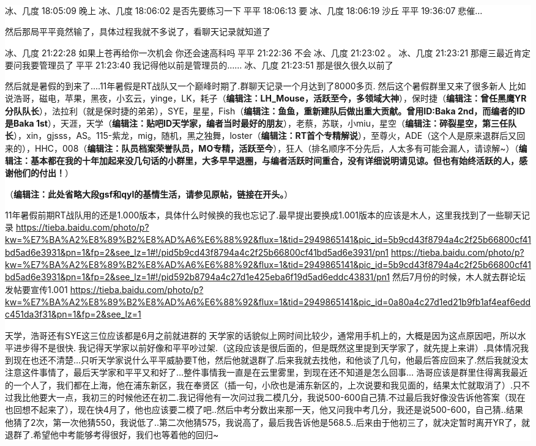 冰、几度 18:05:09
晚上
冰、几度 18:06:02
是否先要练习一下
平平 18:06:13
要
冰、几度 18:06:19
沙丘
平平 19:36:07
悲催…

然后那局平平竟然输了，具体过程我就不多说了，看聊天记录就知道了

冰、几度 21:22:28
如果上苍再给你一次机会 你还会速高科吗
平平 21:22:36
不会
冰、几度 21:23:02
。
冰、几度 21:23:21
那瘪三最近肯定要问我要管理员了
平平 21:23:40
我记得他以前是管理员的……
冰、几度 21:23:51
那是很久很久以前了

然后就是暑假的到来了....11年暑假是RT战队又一个巅峰时期了.群聊天记录一个月达到了8000多页.
然后这个暑假群里又来了很多新人
比如说浩哥，磁电，苹果，黑夜，小玄云，yinge，LK，耗子（**编辑注：LH_Mouse，活跃至今，多领域大神**），保时捷（**编辑注：曾任黑鹰YR分队队长**），法拉利（就是保时捷的弟弟），SYE，星星，Fish（**编辑注：鱼鱼，重新建队后做出重大贡献。曾用ID:Baka 2nd，而编者的ID是Baka 1st**），天涯，天学（**编辑注：贴吧ID天学家，编者当时最好的朋友**），老蔡，苏联，小miu，星空（**编辑注：碎裂星空，第三任队长**），xin，gjsss，AS。115-紫龙，mig，随机，黑之独舞，loster（**编辑注：RT首个专精解说**），至尊火，ADE（这个人是原来退群后又回来的），HHC，008（**编辑注：队员档案荣誉队员，MO专精，活跃至今**），狂人（排名顺序不分先后，人太多有可能会漏人，请谅解~）（**编辑注：基本都在我的十年加起来没几句话的小群里，大多早早退圈，与编者活跃时间重合，没有详细说明请见谅。但也有始终活跃的人，感谢他们的付出！**）

（**编辑注：此处省略大段gsf和qyl的基情生活，请参见原帖，链接在开头。**）

11年暑假前期RT战队用的还是1.000版本，具体什么时候换的我也忘记了.最早提出要换成1.001版本的应该是木人，这里我找到了一些聊天记录
https://tieba.baidu.com/photo/p?kw=%E7%BA%A2%E8%89%B2%E8%AD%A6%E6%88%92&flux=1&tid=2949865141&pic_id=5b9cd43f8794a4c2f25b66800cf41bd5ad6e3931&pn=1&fp=2&see_lz=1#!/pid5b9cd43f8794a4c2f25b66800cf41bd5ad6e3931/pn1
https://tieba.baidu.com/photo/p?kw=%E7%BA%A2%E8%89%B2%E8%AD%A6%E6%88%92&flux=1&tid=2949865141&pic_id=5b9cd43f8794a4c2f25b66800cf41bd5ad6e3931&pn=1&fp=2&see_lz=1#!/pid592b8794a4c27d1e425eba6f19d5ad6eddc43831/pn1
然后7月份的时候，木人就去群论坛发帖要宣传1.001
https://tieba.baidu.com/photo/p?kw=%E7%BA%A2%E8%89%B2%E8%AD%A6%E6%88%92&flux=1&tid=2949865141&pic_id=0a80a4c27d1ed21b9fb1af4eaf6eddc451da3f31&pn=1&fp=2&see_lz=1

天学，浩哥还有SYE这三位应该都是6月之前就进群的
天学家的话貌似上网时间比较少，通常用手机上的，大概是因为这点原因吧，所以水平进步得不是很快.
我记得天学家以前好像和平平吵过架.（这段应该是很后面的，但是既然这里提到天学家了，就先提上来讲）.具体情况我到现在也还不清楚…只听天学家说什么平平威胁要T他，然后他就退群了.后来我就去找他，和他谈了几句，他最后答应回来了.然后我就没太注意这件事情了，最后天学家和平平又和好了…整件事情我一直是在云里雾里，到现在还不知道是怎么回事…
浩哥应该是群里住得离我最近的一个人了，我们都在上海，他在浦东新区，我在奉贤区（插一句，小欣也是浦东新区的，上次说要和我见面的，结果太忙就取消了）.只不过我比他要大一点，我初三的时候他还在初二.我记得他有一次问过我二模几分，我说500-600自己猜.不过最后我好像没告诉他答案（现在也回想不起来了），现在快4月了，他也应该要二模了吧..然后中考分数出来那一天，他又问我中考几分，我还是说500-600，自己猜..结果他猜了2次，第一次他猜550，我说低了..第二次他猜575，我说高了，最后我告诉他是568.5..后来由于他初三了，就决定暂时离开YR了，就退群了.希望他中考能够考得很好，我们也等着他的回归~
